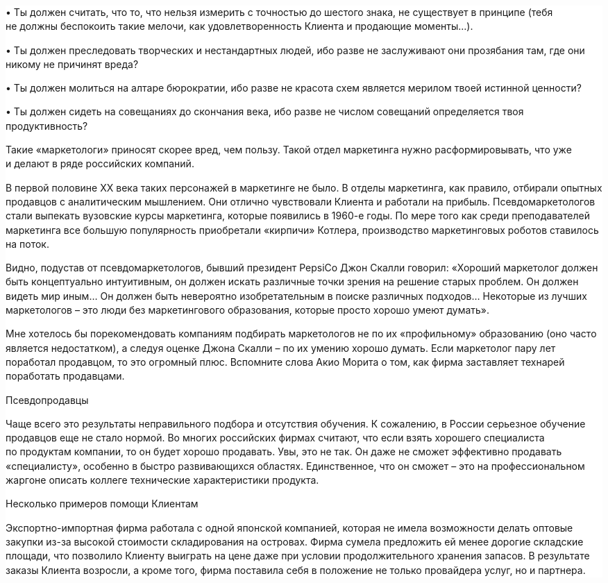 • Ты должен считать, что то, что нельзя измерить с точностью до шестого
знака, не существует в принципе (тебя не должны беспокоить такие мелочи,
как удовлетворенность Клиента и продающие моменты…).

• Ты должен преследовать творческих и нестандартных людей, ибо разве
не заслуживают они прозябания там, где они никому не причинят вреда?

• Ты должен молиться на алтаре бюрократии, ибо разве не красота схем
является мерилом твоей истинной ценности?

• Ты должен сидеть на совещаниях до скончания века, ибо разве не числом
совещаний определяется твоя продуктивность?

Такие «маркетологи» приносят скорее вред, чем пользу. Такой отдел
маркетинга нужно расформировывать, что уже и делают в ряде российских
компаний.

В первой половине ХХ века таких персонажей в маркетинге не было.
В отделы маркетинга, как правило, отбирали опытных продавцов
с аналитическим мышлением. Они отлично чувствовали Клиента и работали
на прибыль. Псевдомаркетологов стали выпекать вузовские курсы
маркетинга, которые появились в 1960-е годы. По мере того как среди
преподавателей маркетинга все большую популярность приобретали «кирпичи»
Котлера, производство маркетинговых роботов ставилось на поток.

Видно, подустав от псевдомаркетологов, бывший президент PepsiCo Джон
Скалли говорил: «Хороший маркетолог должен быть концептуально
интуитивным, он должен искать различные точки зрения на решение старых
проблем. Он должен видеть мир иным… Он должен быть невероятно
изобретательным в поиске различных подходов… Некоторые из лучших
маркетологов – это люди без маркетингового образования, которые просто
хорошо умеют думать».

Мне хотелось бы порекомендовать компаниям подбирать маркетологов не по
их «профильному» образованию (оно часто является недостатком), а следуя
оценке Джона Скалли – по их умению хорошо думать. Если маркетолог пару
лет поработал продавцом, то это огромный плюс. Вспомните слова Акио
Морита о том, как фирма заставляет технарей поработать продавцами.

Псевдопродавцы

Чаще всего это результаты неправильного подбора и отсутствия обучения.
К сожалению, в России серьезное обучение продавцов еще не стало нормой.
Во многих российских фирмах считают, что если взять хорошего специалиста
по продуктам компании, то он будет хорошо продавать. Увы, это не так.
Он даже не сможет эффективно продавать «специалисту», особенно в быстро
развивающихся областях. Единственное, что он сможет – это
на профессиональном жаргоне описать коллеге технические характеристики
продукта.

Несколько примеров помощи Клиентам

Экспортно-импортная фирма работала с одной японской компанией, которая
не имела возможности делать оптовые закупки из-за высокой стоимости
складирования на островах. Фирма сумела предложить ей менее дорогие
складские площади, что позволило Клиенту выиграть на цене даже
при условии продолжительного хранения запасов. В результате заказы
Клиента возросли, а кроме того, фирма поставила себя в положение
не только провайдера услуг, но и партнера.

